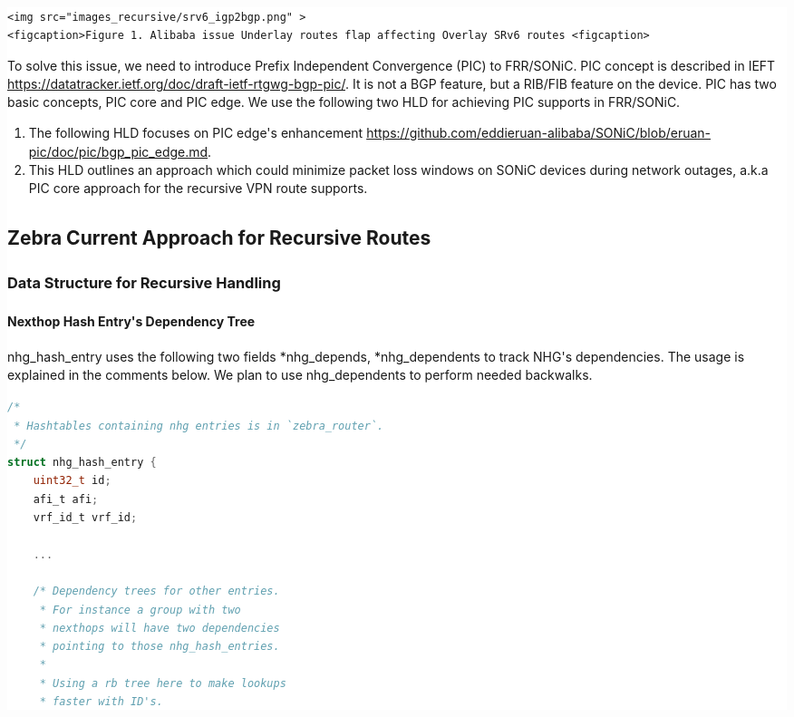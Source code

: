     <img src="images_recursive/srv6_igp2bgp.png" >
    <figcaption>Figure 1. Alibaba issue Underlay routes flap affecting Overlay SRv6 routes <figcaption>
</figure>

To solve this issue, we need to introduce Prefix Independent Convergence (PIC) to FRR/SONiC. PIC concept is described in IEFT https://datatracker.ietf.org/doc/draft-ietf-rtgwg-bgp-pic/. It is not a BGP feature, but a RIB/FIB feature on the device. PIC has two basic concepts, PIC core and PIC edge. We use the following two HLD for achieving PIC supports in FRR/SONiC.

1. The following HLD focuses on PIC edge's enhancement https://github.com/eddieruan-alibaba/SONiC/blob/eruan-pic/doc/pic/bgp_pic_edge.md. 
2. This HLD outlines an approach which could minimize packet loss windows on SONiC devices during network outages, a.k.a PIC core approach for the recursive VPN route supports.

## Zebra Current Approach for Recursive Routes
### Data Structure for Recursive Handling
#### Nexthop Hash Entry's Dependency Tree
nhg_hash_entry uses the following two fields  *nhg_depends, *nhg_dependents to track NHG's dependencies. The usage is explained in the comments below. We plan to use nhg_dependents to perform needed backwalks. 

``` c
/*
 * Hashtables containing nhg entries is in `zebra_router`.
 */
struct nhg_hash_entry {
	uint32_t id;
	afi_t afi;
	vrf_id_t vrf_id;

	...

	/* Dependency trees for other entries.
	 * For instance a group with two
	 * nexthops will have two dependencies
	 * pointing to those nhg_hash_entries.
	 *
	 * Using a rb tree here to make lookups
	 * faster with ID's.
```